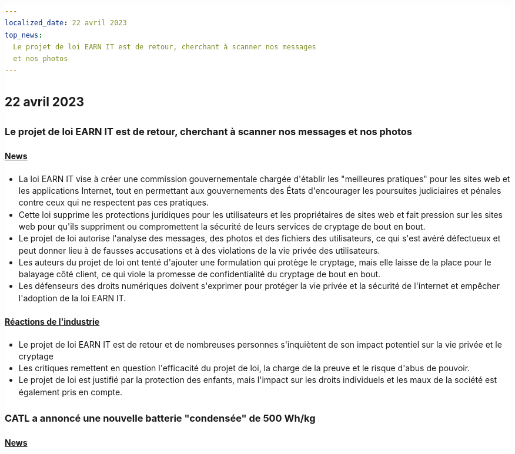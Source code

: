 ```yaml
---
localized_date: 22 avril 2023
top_news:
  Le projet de loi EARN IT est de retour, cherchant à scanner nos messages
  et nos photos
---
```




## 22 avril 2023

### Le projet de loi EARN IT est de retour, cherchant à scanner nos messages et nos photos

#### [News](https://www.eff.org/deeplinks/2023/04/earn-it-bill-back-again-seeking-scan-our-messages-and-photos)

- La loi EARN IT vise à créer une commission gouvernementale chargée d'établir les "meilleures pratiques" pour les sites web et les applications Internet, tout en permettant aux gouvernements des États d'encourager les poursuites judiciaires et pénales contre ceux qui ne respectent pas ces pratiques.
- Cette loi supprime les protections juridiques pour les utilisateurs et les propriétaires de sites web et fait pression sur les sites web pour qu'ils suppriment ou compromettent la sécurité de leurs services de cryptage de bout en bout.
- Le projet de loi autorise l'analyse des messages, des photos et des fichiers des utilisateurs, ce qui s'est avéré défectueux et peut donner lieu à de fausses accusations et à des violations de la vie privée des utilisateurs.
- Les auteurs du projet de loi ont tenté d'ajouter une formulation qui protège le cryptage, mais elle laisse de la place pour le balayage côté client, ce qui viole la promesse de confidentialité du cryptage de bout en bout.
- Les défenseurs des droits numériques doivent s'exprimer pour protéger la vie privée et la sécurité de l'internet et empêcher l'adoption de la loi EARN IT.

#### [Réactions de l'industrie](http://news.ycombinator.com/item?id=35655282)

- Le projet de loi EARN IT est de retour et de nombreuses personnes s'inquiètent de son impact potentiel sur la vie privée et le cryptage
- Les critiques remettent en question l'efficacité du projet de loi, la charge de la preuve et le risque d'abus de pouvoir.
- Le projet de loi est justifié par la protection des enfants, mais l'impact sur les droits individuels et les maux de la société est également pris en compte.

### CATL a annoncé une nouvelle batterie "condensée" de 500 Wh/kg

#### [News](https://thedriven.io/2023/04/21/worlds-largest-battery-maker-announces-major-breakthrough-in-battery-density/)
